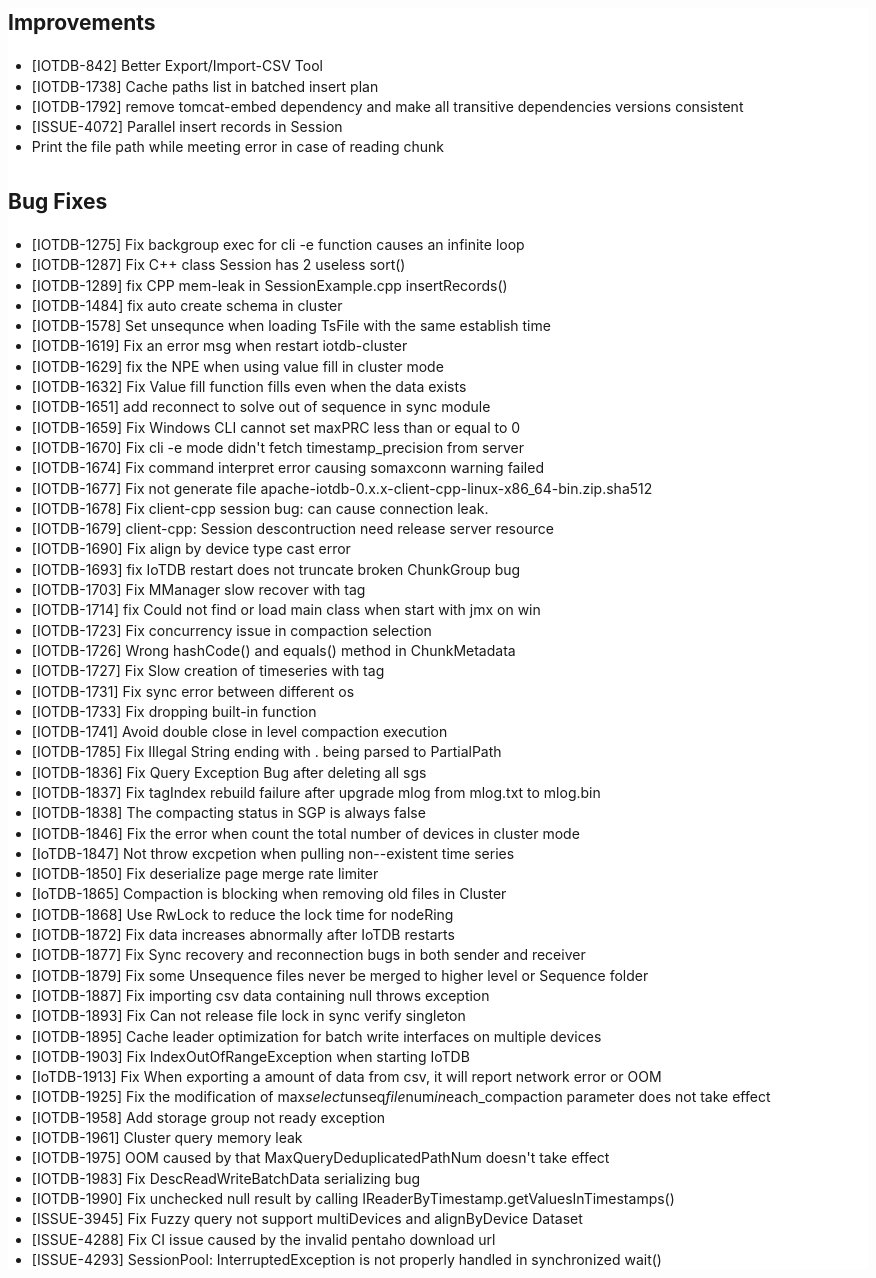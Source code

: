 ## Improvements

* [IOTDB-842] Better Export/Import-CSV Tool
* [IOTDB-1738] Cache paths list in batched insert plan
* [IOTDB-1792] remove tomcat-embed dependency and make all transitive dependencies versions consistent
* [ISSUE-4072] Parallel insert records in Session
* Print the file path while meeting error in case of reading chunk

## Bug Fixes

* [IOTDB-1275] Fix backgroup exec for cli -e function causes an infinite loop
* [IOTDB-1287] Fix C++ class Session has 2 useless sort()
* [IOTDB-1289] fix CPP mem-leak in SessionExample.cpp insertRecords()
* [IOTDB-1484] fix auto create schema in cluster
* [IOTDB-1578] Set unsequnce when loading TsFile with the same establish time
* [IOTDB-1619] Fix an error msg when restart iotdb-cluster
* [IOTDB-1629] fix the NPE when using value fill in cluster mode
* [IOTDB-1632] Fix Value fill function fills even when the data exists
* [IOTDB-1651] add reconnect to solve out of sequence in sync module
* [IOTDB-1659] Fix Windows CLI cannot set maxPRC less than or equal to 0
* [IOTDB-1670] Fix cli -e mode didn't fetch timestamp_precision from server
* [IOTDB-1674] Fix command interpret error causing somaxconn warning failed
* [IOTDB-1677] Fix not generate file apache-iotdb-0.x.x-client-cpp-linux-x86_64-bin.zip.sha512
* [IOTDB-1678] Fix client-cpp session bug: can cause connection leak.
* [IOTDB-1679] client-cpp: Session descontruction need release server resource
* [IOTDB-1690] Fix align by device type cast error
* [IOTDB-1693] fix IoTDB restart does not truncate broken ChunkGroup bug
* [IOTDB-1703] Fix MManager slow recover with tag
* [IOTDB-1714] fix Could not find or load main class when start with jmx on win 
* [IOTDB-1723] Fix concurrency issue in compaction selection
* [IOTDB-1726] Wrong hashCode() and equals() method in ChunkMetadata
* [IOTDB-1727] Fix Slow creation of timeseries with tag
* [IOTDB-1731] Fix sync error between different os
* [IOTDB-1733] Fix dropping built-in function
* [IOTDB-1741] Avoid double close in level compaction execution
* [IOTDB-1785] Fix Illegal String ending with . being parsed to PartialPath
* [IOTDB-1836] Fix Query Exception Bug after deleting all sgs
* [IOTDB-1837] Fix tagIndex rebuild failure after upgrade mlog from mlog.txt to mlog.bin
* [IOTDB-1838] The compacting status in SGP is always false
* [IOTDB-1846] Fix the error when count the total number of devices in cluster mode
* [IoTDB-1847] Not throw excpetion when pulling non--existent time series
* [IOTDB-1850] Fix deserialize page merge rate limiter
* [IoTDB-1865] Compaction is blocking when removing old files in Cluster
* [IOTDB-1868] Use RwLock to reduce the lock time for nodeRing
* [IOTDB-1872] Fix data increases abnormally after IoTDB restarts
* [IOTDB-1877] Fix Sync recovery and reconnection bugs in both sender and receiver
* [IOTDB-1879] Fix some Unsequence files never be merged to higher level or Sequence folder
* [IOTDB-1887] Fix importing csv data containing null throws exception
* [IOTDB-1893] Fix Can not release file lock in sync verify singleton 
* [IOTDB-1895] Cache leader optimization for batch write interfaces on multiple devices
* [IOTDB-1903] Fix IndexOutOfRangeException when starting IoTDB
* [IoTDB-1913] Fix When exporting a amount of data from csv, it will report network error or OOM
* [IOTDB-1925] Fix the modification of max*select*unseq*file*num*in*each_compaction parameter does not take effect
* [IOTDB-1958] Add storage group not ready exception
* [IOTDB-1961] Cluster query memory leak
* [IOTDB-1975] OOM caused by that MaxQueryDeduplicatedPathNum doesn't take effect
* [IOTDB-1983] Fix DescReadWriteBatchData serializing bug
* [IOTDB-1990] Fix unchecked null result by calling IReaderByTimestamp.getValuesInTimestamps()
* [ISSUE-3945] Fix Fuzzy query not support multiDevices and alignByDevice Dataset
* [ISSUE-4288] Fix CI issue caused by the invalid pentaho download url
* [ISSUE-4293] SessionPool: InterruptedException is not properly handled in synchronized wait()